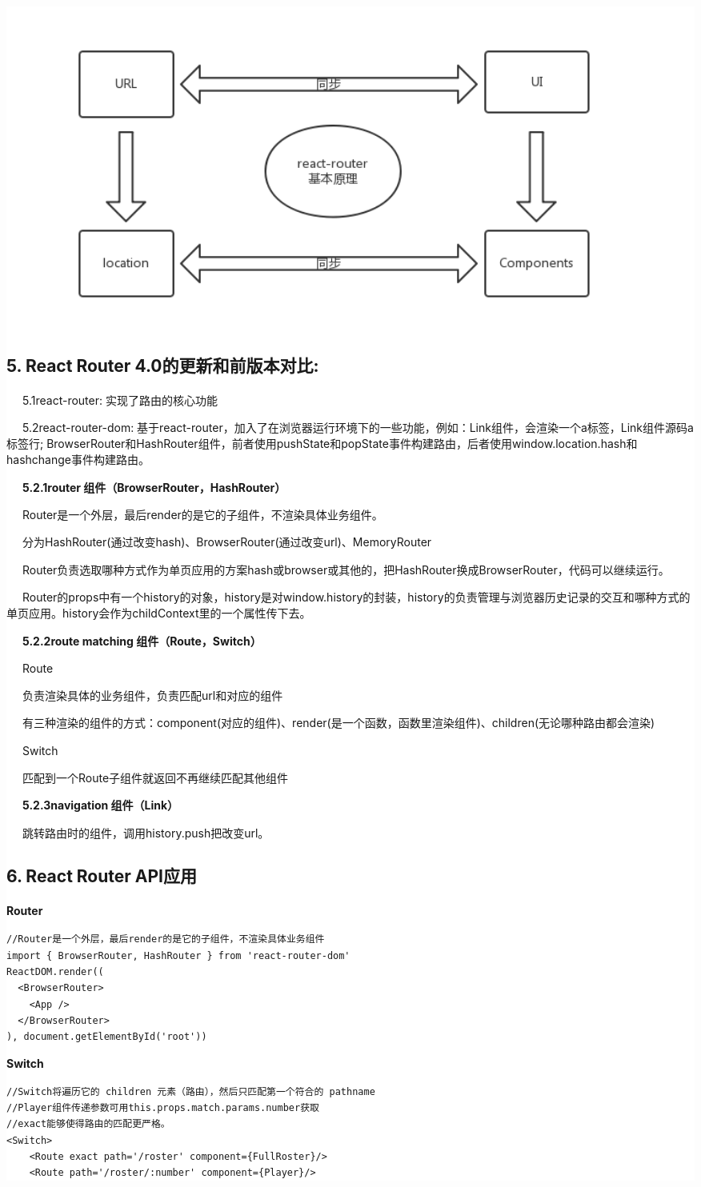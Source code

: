 <img src="./img/react-router.png" width="800" height="400" />

## 5. React Router 4.0的更新和前版本对比:
<p style="text-indent: 20px">5.1react-router: 实现了路由的核心功能</p>
<p style="text-indent: 20px">5.2react-router-dom: 基于react-router，加入了在浏览器运行环境下的一些功能，例如：Link组件，会渲染一个a标签，Link组件源码a标签行; BrowserRouter和HashRouter组件，前者使用pushState和popState事件构建路由，后者使用window.location.hash和hashchange事件构建路由。</p>
<p style="text-indent: 20px;font-weight:bold;">5.2.1router 组件（BrowserRouter，HashRouter）
</p>
<p style="text-indent: 20px">Router是一个外层，最后render的是它的子组件，不渲染具体业务组件。
</p>
<p style="text-indent: 20px">分为HashRouter(通过改变hash)、BrowserRouter(通过改变url)、MemoryRouter</p>
<p style="text-indent: 20px">Router负责选取哪种方式作为单页应用的方案hash或browser或其他的，把HashRouter换成BrowserRouter，代码可以继续运行。</p>
<p style="text-indent: 20px">Router的props中有一个history的对象，history是对window.history的封装，history的负责管理与浏览器历史记录的交互和哪种方式的单页应用。history会作为childContext里的一个属性传下去。</p>
<p style="text-indent: 20px;font-weight:bold;">5.2.2route matching 组件（Route，Switch）</p>
<p style="text-indent: 20px">Route </p>
<p style="text-indent: 20px">负责渲染具体的业务组件，负责匹配url和对应的组件</p>
<p style="text-indent: 20px">有三种渲染的组件的方式：component(对应的组件)、render(是一个函数，函数里渲染组件)、children(无论哪种路由都会渲染)</p>
<p style="text-indent: 20px">Switch </p>
<p style="text-indent: 20px">匹配到一个Route子组件就返回不再继续匹配其他组件</p>
<p style="text-indent: 20px;font-weight:bold;">5.2.3navigation 组件（Link）</p>
<p style="text-indent: 20px">跳转路由时的组件，调用history.push把改变url。</p>

## 6. React Router API应用
**Router**
```
//Router是一个外层，最后render的是它的子组件，不渲染具体业务组件
import { BrowserRouter, HashRouter } from 'react-router-dom'
ReactDOM.render((
  <BrowserRouter>
    <App />
  </BrowserRouter>
), document.getElementById('root'))
```
**Switch**
```
//Switch将遍历它的 children 元素（路由），然后只匹配第一个符合的 pathname
//Player组件传递参数可用this.props.match.params.number获取
//exact能够使得路由的匹配更严格。
<Switch>
    <Route exact path='/roster' component={FullRoster}/>
    <Route path='/roster/:number' component={Player}/>
```